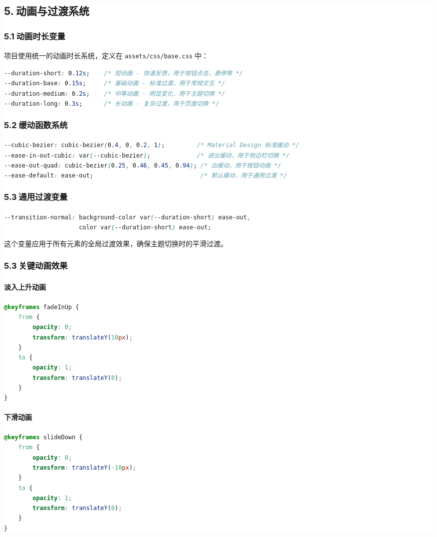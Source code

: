 ## 5. 动画与过渡系统

### 5.1 动画时长变量

项目使用统一的动画时长系统，定义在 `assets/css/base.css` 中：

```css
--duration-short: 0.12s;    /* 短动画 - 快速反馈，用于按钮点击、悬停等 */
--duration-base: 0.15s;     /* 基础动画 - 标准过渡，用于常规交互 */
--duration-medium: 0.2s;    /* 中等动画 - 明显变化，用于主题切换 */
--duration-long: 0.3s;      /* 长动画 - 复杂过渡，用于页面切换 */
```

### 5.2 缓动函数系统

```css
--cubic-bezier: cubic-bezier(0.4, 0, 0.2, 1);         /* Material Design 标准缓动 */
--ease-in-out-cubic: var(--cubic-bezier);             /* 进出缓动，用于侧边栏切换 */
--ease-out-quad: cubic-bezier(0.25, 0.46, 0.45, 0.94); /* 出缓动，用于按钮动画 */
--ease-default: ease-out;                              /* 默认缓动，用于通用过渡 */
```

### 5.3 通用过渡变量

```css
--transition-normal: background-color var(--duration-short) ease-out, 
                     color var(--duration-short) ease-out;
```

这个变量应用于所有元素的全局过渡效果，确保主题切换时的平滑过渡。

### 5.3 关键动画效果

#### 淡入上升动画
```css
@keyframes fadeInUp {
    from {
        opacity: 0;
        transform: translateY(10px);
    }
    to {
        opacity: 1;
        transform: translateY(0);
    }
}
```

#### 下滑动画
```css
@keyframes slideDown {
    from {
        opacity: 0;
        transform: translateY(-10px);
    }
    to {
        opacity: 1;
        transform: translateY(0);
    }
}
```
